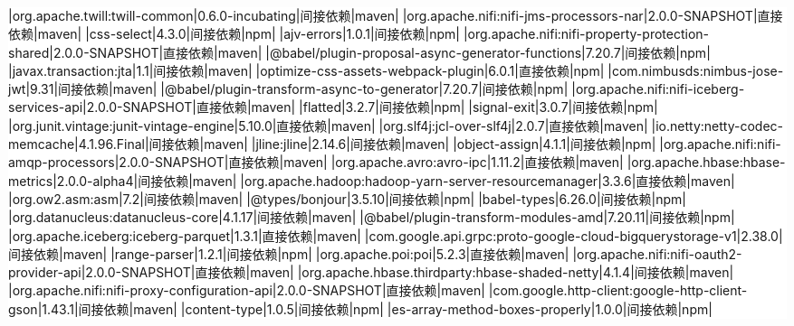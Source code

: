 |org.apache.twill:twill-common|0.6.0-incubating|间接依赖|maven|
|org.apache.nifi:nifi-jms-processors-nar|2.0.0-SNAPSHOT|直接依赖|maven|
|css-select|4.3.0|间接依赖|npm|
|ajv-errors|1.0.1|间接依赖|npm|
|org.apache.nifi:nifi-property-protection-shared|2.0.0-SNAPSHOT|直接依赖|maven|
|@babel/plugin-proposal-async-generator-functions|7.20.7|间接依赖|npm|
|javax.transaction:jta|1.1|间接依赖|maven|
|optimize-css-assets-webpack-plugin|6.0.1|直接依赖|npm|
|com.nimbusds:nimbus-jose-jwt|9.31|间接依赖|maven|
|@babel/plugin-transform-async-to-generator|7.20.7|间接依赖|npm|
|org.apache.nifi:nifi-iceberg-services-api|2.0.0-SNAPSHOT|直接依赖|maven|
|flatted|3.2.7|间接依赖|npm|
|signal-exit|3.0.7|间接依赖|npm|
|org.junit.vintage:junit-vintage-engine|5.10.0|直接依赖|maven|
|org.slf4j:jcl-over-slf4j|2.0.7|直接依赖|maven|
|io.netty:netty-codec-memcache|4.1.96.Final|间接依赖|maven|
|jline:jline|2.14.6|间接依赖|maven|
|object-assign|4.1.1|间接依赖|npm|
|org.apache.nifi:nifi-amqp-processors|2.0.0-SNAPSHOT|直接依赖|maven|
|org.apache.avro:avro-ipc|1.11.2|直接依赖|maven|
|org.apache.hbase:hbase-metrics|2.0.0-alpha4|间接依赖|maven|
|org.apache.hadoop:hadoop-yarn-server-resourcemanager|3.3.6|直接依赖|maven|
|org.ow2.asm:asm|7.2|间接依赖|maven|
|@types/bonjour|3.5.10|间接依赖|npm|
|babel-types|6.26.0|间接依赖|npm|
|org.datanucleus:datanucleus-core|4.1.17|间接依赖|maven|
|@babel/plugin-transform-modules-amd|7.20.11|间接依赖|npm|
|org.apache.iceberg:iceberg-parquet|1.3.1|直接依赖|maven|
|com.google.api.grpc:proto-google-cloud-bigquerystorage-v1|2.38.0|间接依赖|maven|
|range-parser|1.2.1|间接依赖|npm|
|org.apache.poi:poi|5.2.3|直接依赖|maven|
|org.apache.nifi:nifi-oauth2-provider-api|2.0.0-SNAPSHOT|直接依赖|maven|
|org.apache.hbase.thirdparty:hbase-shaded-netty|4.1.4|间接依赖|maven|
|org.apache.nifi:nifi-proxy-configuration-api|2.0.0-SNAPSHOT|直接依赖|maven|
|com.google.http-client:google-http-client-gson|1.43.1|间接依赖|maven|
|content-type|1.0.5|间接依赖|npm|
|es-array-method-boxes-properly|1.0.0|间接依赖|npm|